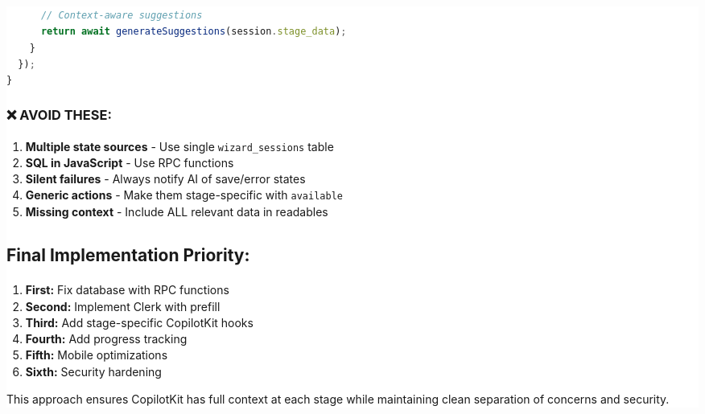 ```typescript
      // Context-aware suggestions
      return await generateSuggestions(session.stage_data);
    }
  });
}
```

### ❌ AVOID THESE:

1. **Multiple state sources** - Use single `wizard_sessions` table
2. **SQL in JavaScript** - Use RPC functions
3. **Silent failures** - Always notify AI of save/error states
4. **Generic actions** - Make them stage-specific with `available`
5. **Missing context** - Include ALL relevant data in readables

## Final Implementation Priority:

1. **First:** Fix database with RPC functions
2. **Second:** Implement Clerk with prefill
3. **Third:** Add stage-specific CopilotKit hooks
4. **Fourth:** Add progress tracking
5. **Fifth:** Mobile optimizations
6. **Sixth:** Security hardening

This approach ensures CopilotKit has full context at each stage while maintaining clean separation of concerns and security.